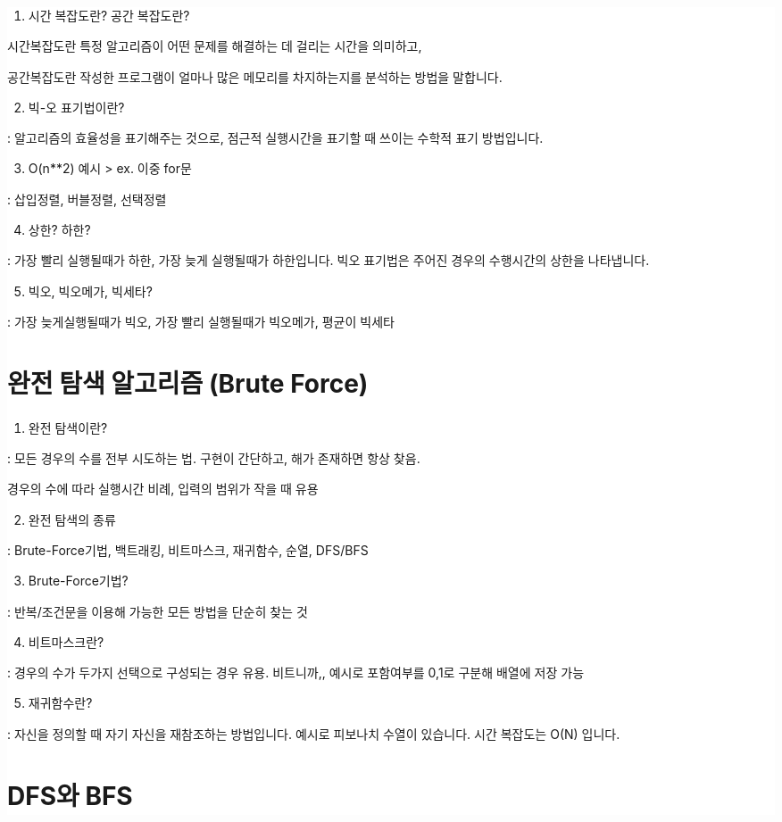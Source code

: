 

1. 시간 복잡도란? 공간 복잡도란?

시간복잡도란 특정 알고리즘이 어떤 문제를 해결하는 데 걸리는 시간을 의미하고,

공간복잡도란 작성한 프로그램이 얼마나 많은 메모리를 차지하는지를 분석하는 방법을 말합니다.



2. 빅-오 표기법이란?

: 알고리즘의 효율성을 표기해주는 것으로, 점근적 실행시간을 표기할 때 쓰이는 수학적 표기 방법입니다.



3. O(n**2) 예시 > ex. 이중 for문

: 삽입정렬, 버블정렬, 선택정렬 



4. 상한? 하한?

: 가장 빨리 실행될때가 하한, 가장 늦게 실행될때가 하한입니다. 빅오 표기법은 주어진 경우의 수행시간의 상한을 나타냅니다. 



5. 빅오, 빅오메가, 빅세타?

: 가장 늦게실행될때가 빅오, 가장 빨리 실행될때가 빅오메가, 평균이 빅세타   


# 완전 탐색 알고리즘 (Brute Force) 



1. 완전 탐색이란?

: 모든 경우의 수를 전부 시도하는 법. 구현이 간단하고, 해가 존재하면 항상 찾음.

경우의 수에 따라 실행시간 비례, 입력의 범위가 작을 때 유용



2. 완전 탐색의 종류

: Brute-Force기법, 백트래킹, 비트마스크, 재귀함수, 순열, DFS/BFS



3. Brute-Force기법?

: 반복/조건문을 이용해 가능한 모든 방법을 단순히 찾는 것



4. 비트마스크란?

: 경우의 수가 두가지 선택으로 구성되는 경우 유용. 비트니까,, 예시로 포함여부를 0,1로 구분해 배열에 저장 가능



5. 재귀함수란?

: 자신을 정의할 때 자기 자신을 재참조하는 방법입니다. 예시로 피보나치 수열이 있습니다. 시간 복잡도는 O(N) 입니다.  

   
# DFS와 BFS 
